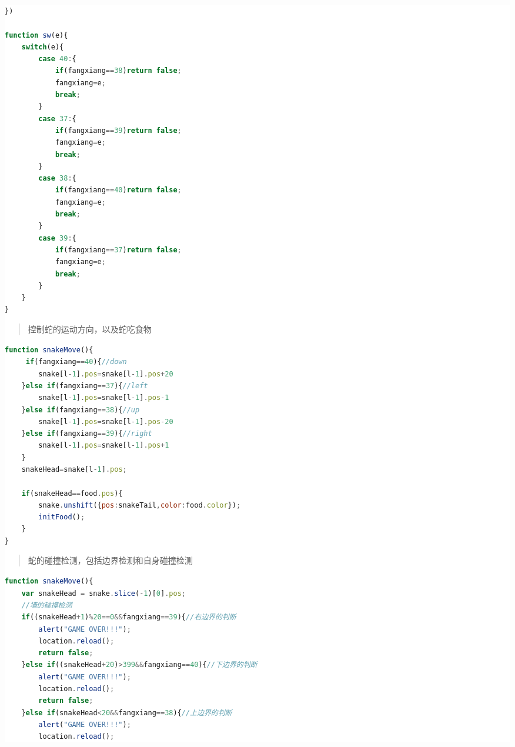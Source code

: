 ```javascript
})

function sw(e){
    switch(e){
        case 40:{
            if(fangxiang==38)return false;
            fangxiang=e;
            break;
        }
        case 37:{
            if(fangxiang==39)return false;
            fangxiang=e;
            break;
        }
        case 38:{
            if(fangxiang==40)return false;
            fangxiang=e;
            break;
        }
        case 39:{
            if(fangxiang==37)return false;
            fangxiang=e;
            break;
        }
    }
}
```
> 控制蛇的运动方向，以及蛇吃食物
```javascript
function snakeMove(){
     if(fangxiang==40){//down
        snake[l-1].pos=snake[l-1].pos+20
    }else if(fangxiang==37){//left
        snake[l-1].pos=snake[l-1].pos-1
    }else if(fangxiang==38){//up
        snake[l-1].pos=snake[l-1].pos-20
    }else if(fangxiang==39){//right
        snake[l-1].pos=snake[l-1].pos+1
    }
    snakeHead=snake[l-1].pos;

    if(snakeHead==food.pos){
        snake.unshift({pos:snakeTail,color:food.color});
        initFood();
    }
}
```
> 蛇的碰撞检测，包括边界检测和自身碰撞检测

```javascript
function snakeMove(){
    var snakeHead = snake.slice(-1)[0].pos;
    //墙的碰撞检测
    if((snakeHead+1)%20==0&&fangxiang==39){//右边界的判断
        alert("GAME OVER!!!");
        location.reload();
        return false;
    }else if((snakeHead+20)>399&&fangxiang==40){//下边界的判断
        alert("GAME OVER!!!");
        location.reload();
        return false;
    }else if(snakeHead<20&&fangxiang==38){//上边界的判断
        alert("GAME OVER!!!");
        location.reload();
```